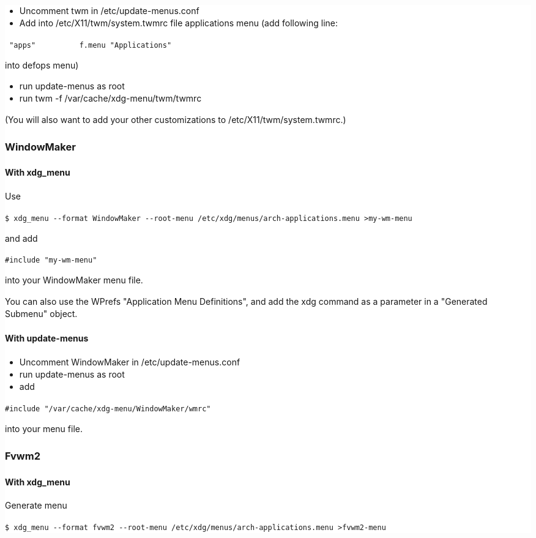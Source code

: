*   Uncomment twm in /etc/update-menus.conf
*   Add into /etc/X11/twm/system.twmrc file applications menu (add following line:

```
 "apps"          f.menu "Applications"

```

into defops menu)

*   run update-menus as root
*   run twm -f /var/cache/xdg-menu/twm/twmrc

(You will also want to add your other customizations to /etc/X11/twm/system.twmrc.)

### WindowMaker

#### With xdg_menu

Use

```
$ xdg_menu --format WindowMaker --root-menu /etc/xdg/menus/arch-applications.menu >my-wm-menu

```

and add

```
#include "my-wm-menu"

```

into your WindowMaker menu file.

You can also use the WPrefs "Application Menu Definitions", and add the xdg command as a parameter in a "Generated Submenu" object.

#### With update-menus

*   Uncomment WindowMaker in /etc/update-menus.conf
*   run update-menus as root
*   add

```
#include "/var/cache/xdg-menu/WindowMaker/wmrc"

```

into your menu file.

### Fvwm2

#### With xdg_menu

Generate menu

```
$ xdg_menu --format fvwm2 --root-menu /etc/xdg/menus/arch-applications.menu >fvwm2-menu

```
